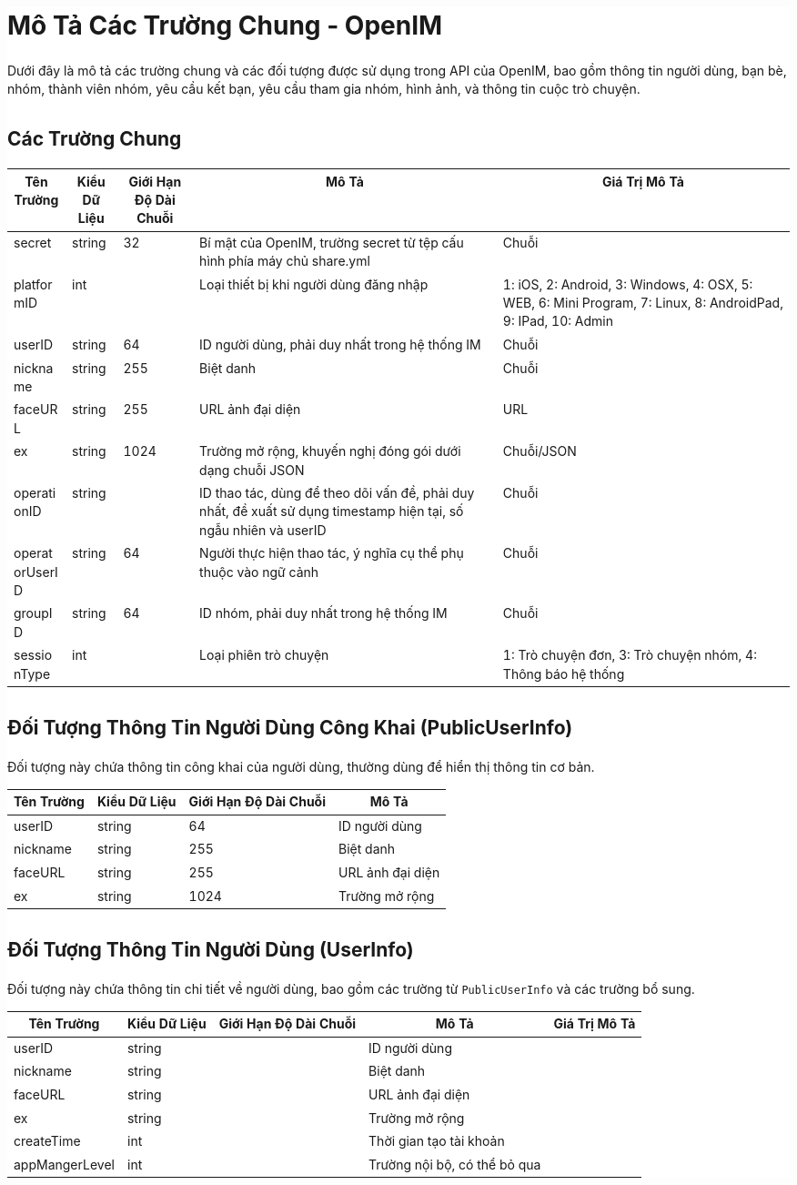 # Mô Tả Các Trường Chung - OpenIM

Dưới đây là mô tả các trường chung và các đối tượng được sử dụng trong API của OpenIM, bao gồm thông tin người dùng, bạn bè, nhóm, thành viên nhóm, yêu cầu kết bạn, yêu cầu tham gia nhóm, hình ảnh, và thông tin cuộc trò chuyện.

## Các Trường Chung

| Tên Trường  | Kiểu Dữ Liệu | Giới Hạn Độ Dài Chuỗi | Mô Tả                                                                                                                               | Giá Trị Mô Tả                                                                                            |
| -------------- | --------------- | --------------------------- | ------------------------------------------------------------------------------------------------------------------------------------- | ------------------------------------------------------------------------------------------------------------ |
| secret         | string          | 32                          | Bí mật của OpenIM, trường secret từ tệp cấu hình phía máy chủ share.yml                                                   | Chuỗi                                                                                                       |
| platformID     | int             |                             | Loại thiết bị khi người dùng đăng nhập                                                                                       | 1: iOS, 2: Android, 3: Windows, 4: OSX, 5: WEB, 6: Mini Program, 7: Linux, 8: AndroidPad, 9: IPad, 10: Admin |
| userID         | string          | 64                          | ID người dùng, phải duy nhất trong hệ thống IM                                                                                 | Chuỗi                                                                                                       |
| nickname       | string          | 255                         | Biệt danh                                                                                                                            | Chuỗi                                                                                                       |
| faceURL        | string          | 255                         | URL ảnh đại diện                                                                                                                  | URL                                                                                                          |
| ex             | string          | 1024                        | Trường mở rộng, khuyến nghị đóng gói dưới dạng chuỗi JSON                                                                | Chuỗi/JSON                                                                                                  |
| operationID    | string          |                             | ID thao tác, dùng để theo dõi vấn đề, phải duy nhất, đề xuất sử dụng timestamp hiện tại, số ngẫu nhiên và userID | Chuỗi                                                                                                       |
| operatorUserID | string          | 64                          | Người thực hiện thao tác, ý nghĩa cụ thể phụ thuộc vào ngữ cảnh                                                         | Chuỗi                                                                                                       |
| groupID        | string          | 64                          | ID nhóm, phải duy nhất trong hệ thống IM                                                                                         | Chuỗi                                                                                                       |
| sessionType    | int             |                             | Loại phiên trò chuyện                                                                                                             | 1: Trò chuyện đơn, 3: Trò chuyện nhóm, 4: Thông báo hệ thống                                      |

## Đối Tượng Thông Tin Người Dùng Công Khai (PublicUserInfo)

Đối tượng này chứa thông tin công khai của người dùng, thường dùng để hiển thị thông tin cơ bản.

| Tên Trường | Kiểu Dữ Liệu | Giới Hạn Độ Dài Chuỗi | Mô Tả              |
| ------------- | --------------- | --------------------------- | -------------------- |
| userID        | string          | 64                          | ID người dùng     |
| nickname      | string          | 255                         | Biệt danh           |
| faceURL       | string          | 255                         | URL ảnh đại diện |
| ex            | string          | 1024                        | Trường mở rộng   |

## Đối Tượng Thông Tin Người Dùng (UserInfo)

Đối tượng này chứa thông tin chi tiết về người dùng, bao gồm các trường từ `PublicUserInfo` và các trường bổ sung.

| Tên Trường    | Kiểu Dữ Liệu | Giới Hạn Độ Dài Chuỗi | Mô Tả                                             | Giá Trị Mô Tả         |
| ---------------- | --------------- | --------------------------- | --------------------------------------------------- | ------------------------- |
| userID           | string          |                             | ID người dùng                                    |                           |
| nickname         | string          |                             | Biệt danh                                          |                           |
| faceURL          | string          |                             | URL ảnh đại diện                                |                           |
| ex               | string          |                             | Trường mở rộng                                  |                           |
| createTime       | int             |                             | Thời gian tạo tài khoản                         |                           |
| appMangerLevel   | int             |                             | Trường nội bộ, có thể bỏ qua                 |                           |